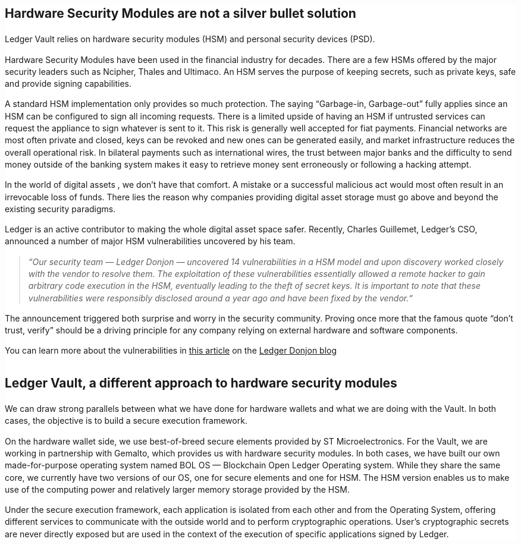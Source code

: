## Hardware Security Modules are not a silver bullet solution 

Ledger Vault relies on hardware security modules (HSM) and personal security devices (PSD). 

Hardware Security Modules have been used in the financial industry  for decades. There are a few HSMs offered by the major security leaders such as Ncipher, Thales and  Ultimaco. An HSM serves the purpose of keeping secrets, such as private keys, safe and provide signing capabilities.

A standard HSM implementation only provides so much protection. The saying “Garbage-in, Garbage-out” fully applies since an HSM can be configured to sign all incoming requests. There is a limited upside of having an HSM if untrusted services can request the appliance to sign whatever is sent to it. This risk is generally well accepted for fiat payments. Financial networks are most often private and closed, keys can be revoked and new ones can be generated easily, and market infrastructure reduces the overall operational risk. In bilateral payments such as international wires, the trust between major banks and the difficulty to send money outside of the banking system makes it easy to retrieve money sent erroneously or following a hacking attempt.

In the world of digital assets , we don’t have that comfort. A mistake or a successful malicious act would most often result in an irrevocable loss of funds. There lies the reason why companies providing digital asset storage must go above and beyond the existing security paradigms. 

Ledger is an active contributor to making the whole digital asset space safer. Recently, Charles Guillemet, Ledger’s CSO, announced a number of major HSM vulnerabilities uncovered by his team. 

> *“Our security team — Ledger Donjon — uncovered 14 vulnerabilities in a HSM model and upon discovery worked closely with the vendor to resolve them. The exploitation of these vulnerabilities essentially allowed a remote hacker to gain arbitrary code execution in the HSM, eventually leading to the theft of secret keys. It is important to note that these vulnerabilities were responsibly disclosed around a year ago and have been fixed by the vendor.“*

The announcement triggered both surprise and worry in the security community. Proving once more that the famous quote “don’t trust, verify” should be a driving principle for any company relying on external hardware and software components. 

You can learn more about the vulnerabilities in [this article](https://ledger-donjon.github.io/BlackHat2019-presentation/) on the [Ledger Donjon blog](https://ledger-donjon.github.io/)

## Ledger Vault, a different approach to hardware security modules

We can draw strong parallels between what we have done for hardware wallets and what we are doing with  the Vault. In both cases, the objective is to build a secure execution framework. 

On the hardware wallet side, we use best-of-breed secure elements provided by ST Microelectronics. For the Vault, we are working in partnership with Gemalto, which provides us with hardware security modules. In both cases, we have built our own made-for-purpose operating system named BOL OS — Blockchain Open Ledger Operating system. While they share the same core, we currently have two versions of our OS, one for secure elements and one for HSM. The HSM version enables us to make use of the computing power and relatively larger memory storage provided by the HSM.

Under the secure execution framework, each application is isolated from each other and from the Operating System, offering different services to communicate with the outside world and to perform cryptographic operations. User’s cryptographic secrets are never directly exposed but are used in the context of the execution of specific applications signed by Ledger. 
